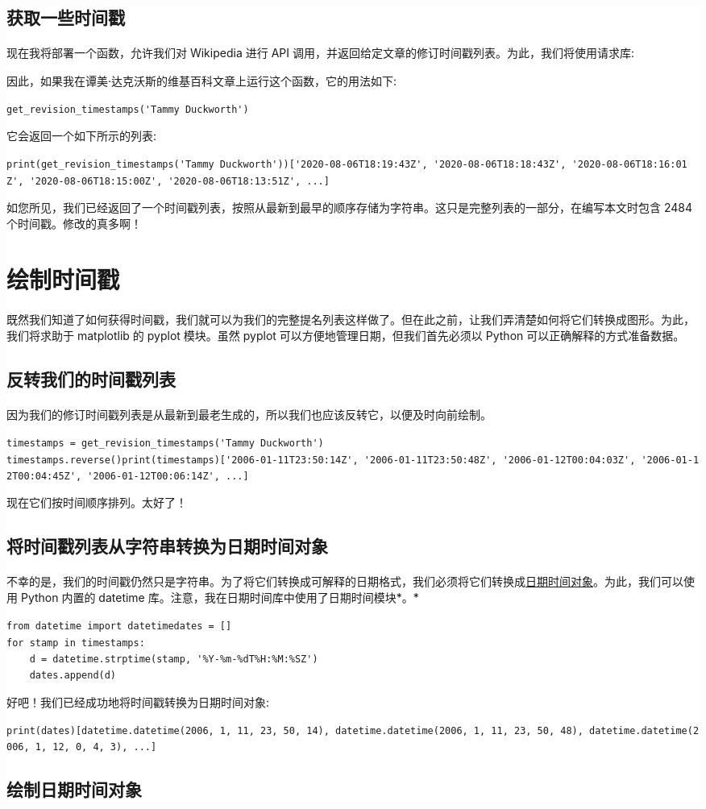 ## 获取一些时间戳

现在我将部署一个函数，允许我们对 Wikipedia 进行 API 调用，并返回给定文章的修订时间戳列表。为此，我们将使用请求库:

因此，如果我在谭美·达克沃斯的维基百科文章上运行这个函数，它的用法如下:

```
get_revision_timestamps('Tammy Duckworth')
```

它会返回一个如下所示的列表:

```
print(get_revision_timestamps('Tammy Duckworth'))['2020-08-06T18:19:43Z', '2020-08-06T18:18:43Z', '2020-08-06T18:16:01Z', '2020-08-06T18:15:00Z', '2020-08-06T18:13:51Z', ...]
```

如您所见，我们已经返回了一个时间戳列表，按照从最新到最早的顺序存储为字符串。这只是完整列表的一部分，在编写本文时包含 2484 个时间戳。修改的真多啊！

# 绘制时间戳

既然我们知道了如何获得时间戳，我们就可以为我们的完整提名列表这样做了。但在此之前，让我们弄清楚如何将它们转换成图形。为此，我们将求助于 matplotlib 的 pyplot 模块。虽然 pyplot 可以方便地管理日期，但我们首先必须以 Python 可以正确解释的方式准备数据。

## 反转我们的时间戳列表

因为我们的修订时间戳列表是从最新到最老生成的，所以我们也应该反转它，以便及时向前绘制。

```
timestamps = get_revision_timestamps('Tammy Duckworth')
timestamps.reverse()print(timestamps)['2006-01-11T23:50:14Z', '2006-01-11T23:50:48Z', '2006-01-12T00:04:03Z', '2006-01-12T00:04:45Z', '2006-01-12T00:06:14Z', ...]
```

现在它们按时间顺序排列。太好了！

## 将时间戳列表从字符串转换为日期时间对象

不幸的是，我们的时间戳仍然只是字符串。为了将它们转换成可解释的日期格式，我们必须将它们转换成[日期时间对象](https://docs.python.org/3/library/datetime.html)。为此，我们可以使用 Python 内置的 datetime 库。注意，我在日期时间库中使用了日期时间模块*。*

```
from datetime import datetimedates = []    
for stamp in timestamps:        
    d = datetime.strptime(stamp, '%Y-%m-%dT%H:%M:%SZ')        
    dates.append(d)
```

好吧！我们已经成功地将时间戳转换为日期时间对象:

```
print(dates)[datetime.datetime(2006, 1, 11, 23, 50, 14), datetime.datetime(2006, 1, 11, 23, 50, 48), datetime.datetime(2006, 1, 12, 0, 4, 3), ...]
```

## 绘制日期时间对象
